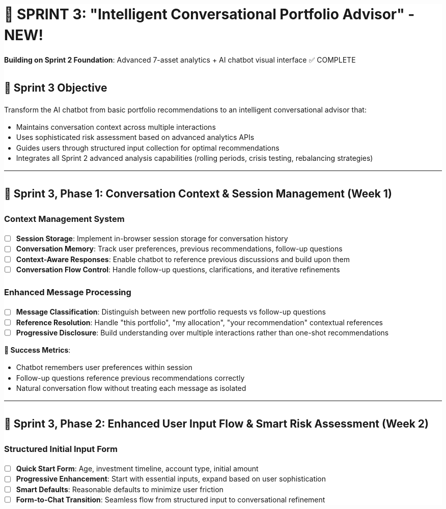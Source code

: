 
# 🚀 SPRINT 3: "Intelligent Conversational Portfolio Advisor" - NEW!

**Building on Sprint 2 Foundation**: Advanced 7-asset analytics + AI chatbot visual interface ✅ COMPLETE

## 🎯 Sprint 3 Objective
Transform the AI chatbot from basic portfolio recommendations to an intelligent conversational advisor that:
- Maintains conversation context across multiple interactions
- Uses sophisticated risk assessment based on advanced analytics APIs
- Guides users through structured input collection for optimal recommendations
- Integrates all Sprint 2 advanced analysis capabilities (rolling periods, crisis testing, rebalancing strategies)

---

## 🎉 Sprint 3, Phase 1: Conversation Context & Session Management (Week 1)

### **Context Management System**
- [ ] **Session Storage**: Implement in-browser session storage for conversation history
- [ ] **Conversation Memory**: Track user preferences, previous recommendations, follow-up questions
- [ ] **Context-Aware Responses**: Enable chatbot to reference previous discussions and build upon them
- [ ] **Conversation Flow Control**: Handle follow-up questions, clarifications, and iterative refinements

### **Enhanced Message Processing**
- [ ] **Message Classification**: Distinguish between new portfolio requests vs follow-up questions
- [ ] **Reference Resolution**: Handle "this portfolio", "my allocation", "your recommendation" contextual references
- [ ] **Progressive Disclosure**: Build understanding over multiple interactions rather than one-shot recommendations

**🎯 Success Metrics**:
- Chatbot remembers user preferences within session
- Follow-up questions reference previous recommendations correctly
- Natural conversation flow without treating each message as isolated

---

## 🎉 Sprint 3, Phase 2: Enhanced User Input Flow & Smart Risk Assessment (Week 2)

### **Structured Initial Input Form**
- [ ] **Quick Start Form**: Age, investment timeline, account type, initial amount
- [ ] **Progressive Enhancement**: Start with essential inputs, expand based on user sophistication
- [ ] **Smart Defaults**: Reasonable defaults to minimize user friction
- [ ] **Form-to-Chat Transition**: Seamless flow from structured input to conversational refinement
